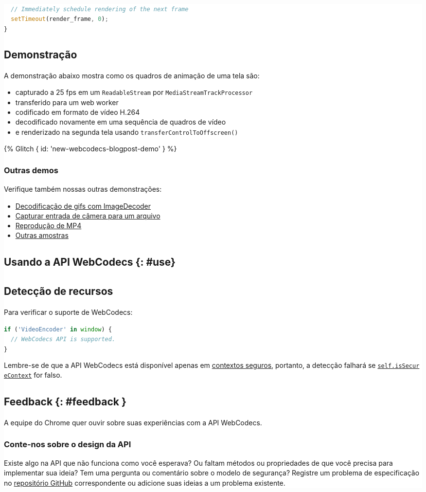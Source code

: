 ```js
  // Immediately schedule rendering of the next frame
  setTimeout(render_frame, 0);
}
```

## Demonstração

A demonstração abaixo mostra como os quadros de animação de uma tela são:

- capturado a 25 fps em um `ReadableStream` por `MediaStreamTrackProcessor`
- transferido para um web worker
- codificado em formato de vídeo H.264
- decodificado novamente em uma sequência de quadros de vídeo
- e renderizado na segunda tela usando `transferControlToOffscreen()`

{% Glitch { id: 'new-webcodecs-blogpost-demo' } %}

### Outras demos

Verifique também nossas outras demonstrações:

- [Decodificação de gifs com ImageDecoder](https://imagedecoder.glitch.me/)
- [Capturar entrada de câmera para um arquivo](https://w3c.github.io/webcodecs/samples/capture-to-file/capture-to-file.html)
- [Reprodução de MP4](https://w3c.github.io/webcodecs/samples/mp4-decode/)
- [Outras amostras](https://w3c.github.io/webcodecs/samples/)

## Usando a API WebCodecs {: #use}

## Detecção de recursos

Para verificar o suporte de WebCodecs:

```js
if ('VideoEncoder' in window) {
  // WebCodecs API is supported.
}
```

Lembre-se de que a API WebCodecs está disponível apenas em [contextos seguros](https://developer.mozilla.org/docs/Web/Security/Secure_Contexts), portanto, a detecção falhará se [`self.isSecureContext`](https://developer.mozilla.org/docs/Web/API/WindowOrWorkerGlobalScope/isSecureContext) for falso.

## Feedback {: #feedback }

A equipe do Chrome quer ouvir sobre suas experiências com a API WebCodecs.

### Conte-nos sobre o design da API

Existe algo na API que não funciona como você esperava? Ou faltam métodos ou propriedades de que você precisa para implementar sua ideia? Tem uma pergunta ou comentário sobre o modelo de segurança? Registre um problema de especificação no [repositório GitHub](https://github.com/WICG/web-codecs/issues) correspondente ou adicione suas ideias a um problema existente.
